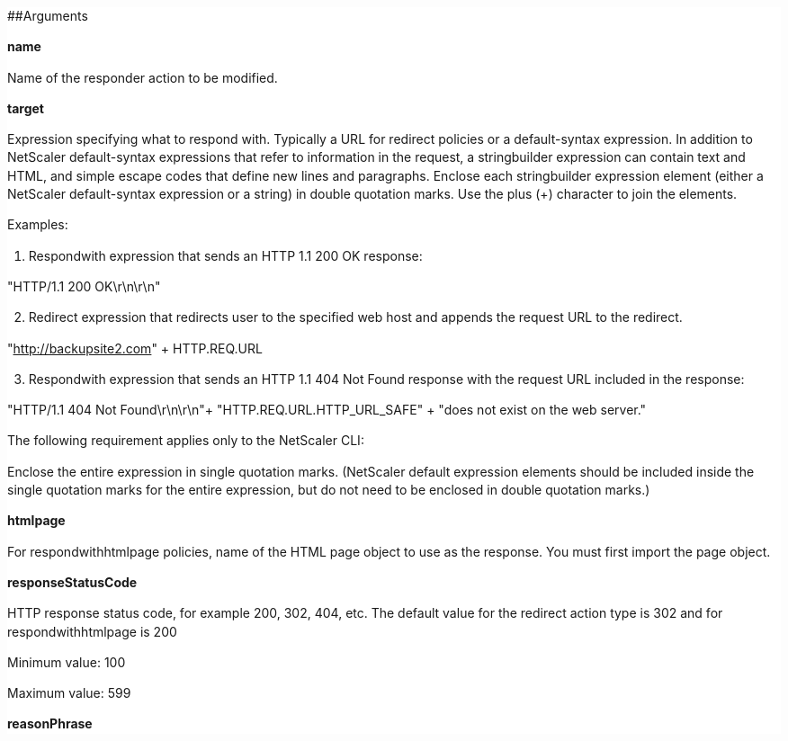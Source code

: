 
##Arguments



<b>name</b>

Name of the responder action to be modified.



<b>target</b>

Expression specifying what to respond with. Typically a URL for redirect policies or a default-syntax expression.  In addition to NetScaler default-syntax expressions that refer to information in the request, a stringbuilder expression can contain text and HTML, and simple escape codes that define new lines and paragraphs. Enclose each stringbuilder expression element (either a NetScaler default-syntax expression or a string) in double quotation marks. Use the plus (+) character to join the elements. 

Examples:

1) Respondwith expression that sends an HTTP 1.1 200 OK response:

"HTTP/1.1 200 OK\\r\\n\\r\\n"

2) Redirect expression that redirects user to the specified web host and appends the request URL to the redirect.

"http://backupsite2.com" + HTTP.REQ.URL

3) Respondwith expression that sends an HTTP 1.1 404 Not Found response with the request URL included in the response:

"HTTP/1.1 404 Not Found\\r\\n\\r\\n"+ "HTTP.REQ.URL.HTTP_URL_SAFE" + "does not exist on the web server."

The following requirement applies only to the NetScaler CLI:

Enclose the entire expression in single quotation marks. (NetScaler default expression elements should be included inside the single quotation marks for the entire expression, but do not need to be enclosed in double quotation marks.)



<b>htmlpage</b>

For respondwithhtmlpage policies, name of the HTML page object to use as the response. You must first import the page object.



<b>responseStatusCode</b>

HTTP response status code, for example 200, 302, 404, etc. The default value for the redirect action type is 302 and for respondwithhtmlpage is 200

Minimum value: 100

Maximum value: 599



<b>reasonPhrase</b>
